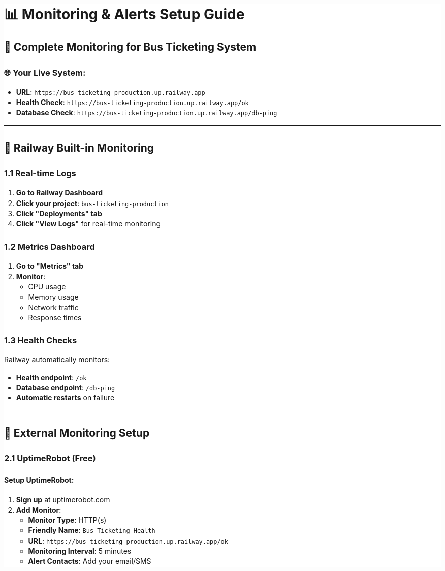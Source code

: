 # 📊 Monitoring & Alerts Setup Guide

## 🎯 Complete Monitoring for Bus Ticketing System

### 🌐 **Your Live System:**
- **URL**: `https://bus-ticketing-production.up.railway.app`
- **Health Check**: `https://bus-ticketing-production.up.railway.app/ok`
- **Database Check**: `https://bus-ticketing-production.up.railway.app/db-ping`

---

## 🚂 **Railway Built-in Monitoring**

### 1.1 Real-time Logs
1. **Go to Railway Dashboard**
2. **Click your project**: `bus-ticketing-production`
3. **Click "Deployments" tab**
4. **Click "View Logs"** for real-time monitoring

### 1.2 Metrics Dashboard
1. **Go to "Metrics" tab**
2. **Monitor**:
   - CPU usage
   - Memory usage
   - Network traffic
   - Response times

### 1.3 Health Checks
Railway automatically monitors:
- **Health endpoint**: `/ok`
- **Database endpoint**: `/db-ping`
- **Automatic restarts** on failure

---

## 🔔 **External Monitoring Setup**

### 2.1 UptimeRobot (Free)

#### **Setup UptimeRobot:**
1. **Sign up** at [uptimerobot.com](https://uptimerobot.com)
2. **Add Monitor**:
   - **Monitor Type**: HTTP(s)
   - **Friendly Name**: `Bus Ticketing Health`
   - **URL**: `https://bus-ticketing-production.up.railway.app/ok`
   - **Monitoring Interval**: 5 minutes
   - **Alert Contacts**: Add your email/SMS
